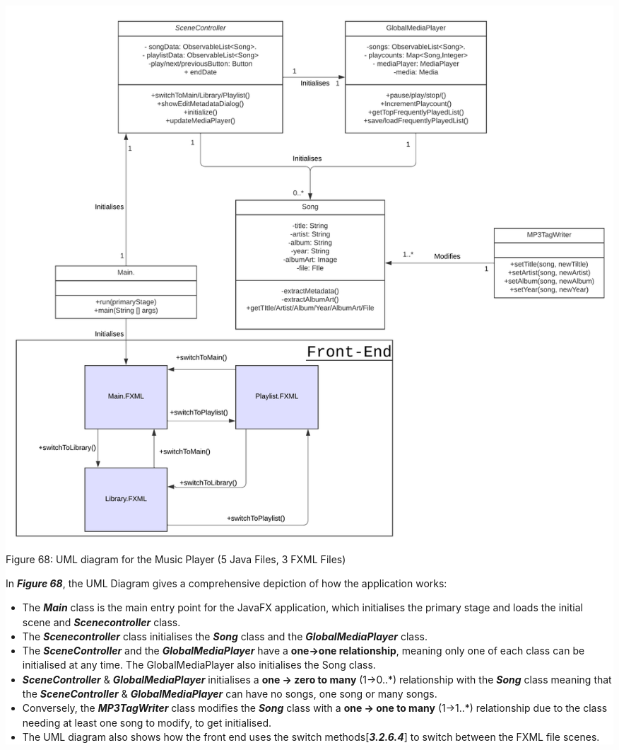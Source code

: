 ![Figure 68: UML diagram for the Music Player (5 Java Files, 3 FXML Files)](COMP390%202023%2024%2030189693514d4228ba1931b0c0fb8f0b/Untitled%201.png)

Figure 68: UML diagram for the Music Player (5 Java Files, 3 FXML Files)

In ***Figure 68***, the UML Diagram gives a comprehensive depiction of how the application works: 

- The ***Main*** class is the main entry point for the JavaFX application, which initialises the primary stage and loads the initial scene and ***Scenecontroller*** class.
- The ***Scenecontroller*** class initialises the ***Song*** class and the ***GlobalMediaPlayer*** class.
- The ***SceneController*** and the ***GlobalMediaPlayer*** have a **one→one relationship**, meaning only one of each class can be initialised at any time. The GlobalMediaPlayer also initialises the Song class.
- ***SceneController*** & ***GlobalMediaPlayer*** initialises a **one → zero to many** (1→0..*) relationship with the ***Song*** class meaning that the ***SceneController*** & ***GlobalMediaPlayer*** can have no songs, one song or many songs.
- Conversely, the ***MP3TagWriter*** class modifies the ***Song*** class with a **one → one to many** (1→1..*) relationship due to the class needing at least one song to modify, to get initialised.
- The UML diagram also shows how the front end uses the switch methods[***3.2.6.4***] to switch between the FXML file scenes.
